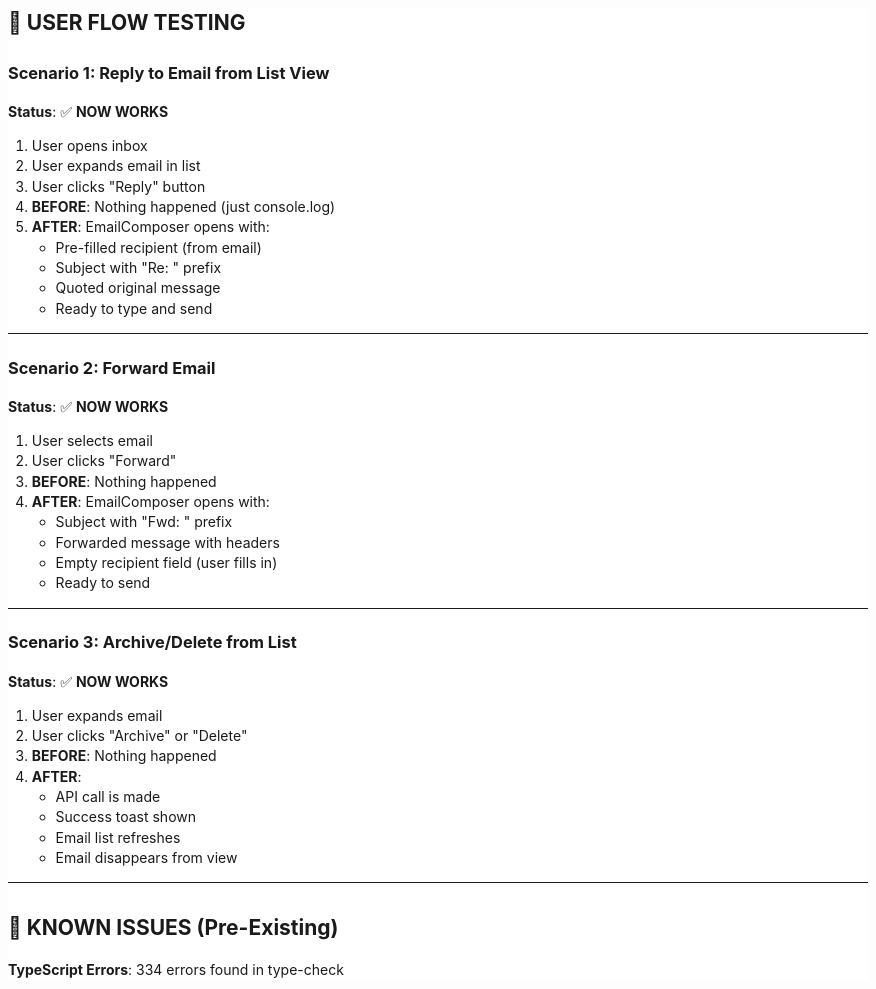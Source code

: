 
## 🎯 USER FLOW TESTING

### Scenario 1: Reply to Email from List View

**Status**: ✅ **NOW WORKS**

1. User opens inbox
2. User expands email in list
3. User clicks "Reply" button
4. **BEFORE**: Nothing happened (just console.log)
5. **AFTER**: EmailComposer opens with:
   - Pre-filled recipient (from email)
   - Subject with "Re: " prefix
   - Quoted original message
   - Ready to type and send

---

### Scenario 2: Forward Email

**Status**: ✅ **NOW WORKS**

1. User selects email
2. User clicks "Forward"
3. **BEFORE**: Nothing happened
4. **AFTER**: EmailComposer opens with:
   - Subject with "Fwd: " prefix
   - Forwarded message with headers
   - Empty recipient field (user fills in)
   - Ready to send

---

### Scenario 3: Archive/Delete from List

**Status**: ✅ **NOW WORKS**

1. User expands email
2. User clicks "Archive" or "Delete"
3. **BEFORE**: Nothing happened
4. **AFTER**:
   - API call is made
   - Success toast shown
   - Email list refreshes
   - Email disappears from view

---

## 🐛 KNOWN ISSUES (Pre-Existing)

**TypeScript Errors**: 334 errors found in type-check
